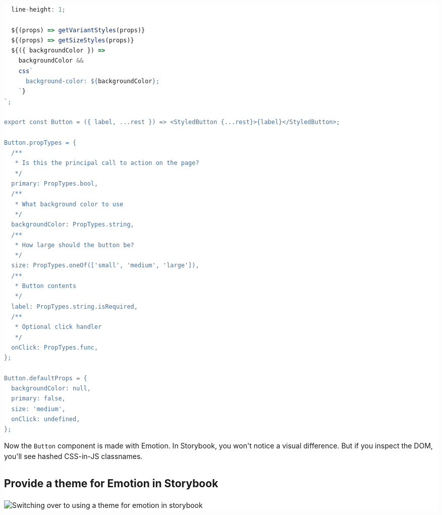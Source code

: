 ```js
  line-height: 1;

  ${(props) => getVariantStyles(props)}
  ${(props) => getSizeStyles(props)}
  ${({ backgroundColor }) =>
    backgroundColor &&
    css`
      background-color: ${backgroundColor};
    `}
`;

export const Button = ({ label, ...rest }) => <StyledButton {...rest}>{label}</StyledButton>;

Button.propTypes = {
  /**
   * Is this the principal call to action on the page?
   */
  primary: PropTypes.bool,
  /**
   * What background color to use
   */
  backgroundColor: PropTypes.string,
  /**
   * How large should the button be?
   */
  size: PropTypes.oneOf(['small', 'medium', 'large']),
  /**
   * Button contents
   */
  label: PropTypes.string.isRequired,
  /**
   * Optional click handler
   */
  onClick: PropTypes.func,
};

Button.defaultProps = {
  backgroundColor: null,
  primary: false,
  size: 'medium',
  onClick: undefined,
};
```

Now the `Button` component is made with Emotion. In Storybook, you won't notice a visual difference. But if you inspect the DOM, you'll see hashed CSS-in-JS classnames.

## Provide a theme for Emotion in Storybook

![Switching over to using a theme for emotion in storybook](https://user-images.githubusercontent.com/18172605/208312571-431a182d-fe2b-40e7-a21f-aaadf55c899e.gif)

